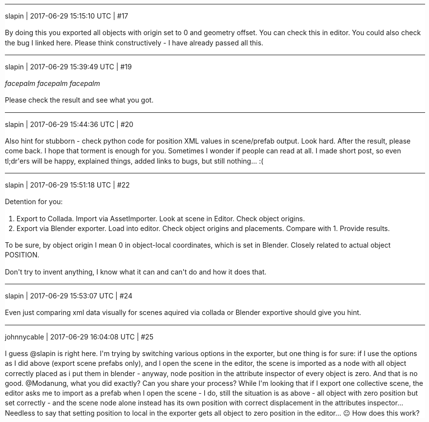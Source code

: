 -------------------------

slapin | 2017-06-29 15:15:10 UTC | #17

By doing this you exported all objects with origin set to 0 and geometry offset. You can check this in editor.
You could also check the bug I linked here. Please think constructively - I have already passed all this.

-------------------------

slapin | 2017-06-29 15:39:49 UTC | #19

*facepalm* *facepalm* *facepalm*

Please check the result and see what you got.

-------------------------

slapin | 2017-06-29 15:44:36 UTC | #20

Also hint for stubborn - check python code for position XML values in scene/prefab output. Look hard.
After the result, please come back. I hope that torment is enough for you. Sometimes I wonder if people can read at all. I made short post, so even tl;dr'ers will be happy, explained things, added links to bugs, but still nothing... :(

-------------------------

slapin | 2017-06-29 15:51:18 UTC | #22

Detention for you:

1. Export to Collada. Import via AssetImporter. Look at scene in Editor. Check object origins.
2. Export via Blender exporter. Load into editor. Check object origins and placements. Compare with 1.
Provide results.

To be sure, by object origin I mean 0 in object-local coordinates, which is set in Blender.
Closely related to actual object POSITION.

Don't try to invent anything, I know what it can and can't do and how it does that.

-------------------------

slapin | 2017-06-29 15:53:07 UTC | #24

Even just comparing xml data visually for scenes aquired via collada or Blender exportive should give you hint.

-------------------------

johnnycable | 2017-06-29 16:04:08 UTC | #25

I guess @slapin is right here. I'm trying by switching various options in the exporter, but one thing is for sure: if I use the options as I did above (export scene prefabs only), and I open the scene in the editor, the scene is imported as a node with all object correctly placed as i put them in blender - anyway, node position in the attribute inspector of every object is zero. And that is no good. @Modanung, what you did exactly? Can you share your process?
While I'm looking that if I export one collective scene, the editor asks me to import as a prefab when I open the scene - I do, still the situation is as above - all object with zero position but set correctly - and the scene node alone instead has its own position with correct displacement in the attributes inspector...
Needless to say that setting position to local in the exporter gets all object to zero position in the editor... :neutral_face:
How does this work?
